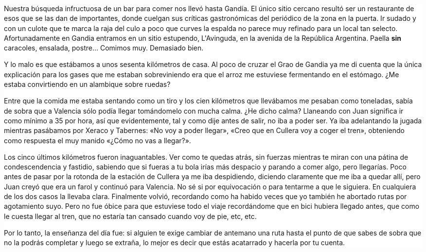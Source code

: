 Nuestra búsqueda infructuosa de un bar para comer nos llevó hasta Gandía. El único sitio cercano resultó ser un restaurante de esos que se las dan de importantes, donde cuelgan sus críticas gastronómicas del periódico de la zona en la puerta. Ir sudado y con un culote que te marca la raja del culo a poco que curves la espalda no parece muy refinado para un local tan selecto. Afortunadamente en Gandia entramos en un sitio estupendo, L'Avinguda, en la avenida de la República Argentina. Paella **sin** caracoles, ensalada, postre… Comimos muy. Demasiado bien.

Y lo malo es que estábamos a unos sesenta kilómetros de casa. Al poco de cruzar el Grao de Gandia ya me di cuenta que la única explicación para los gases que me estaban sobreviniendo era que el arroz me estuviese fermentando en el estómago. ¿Me estaba convirtiendo en un alambique sobre ruedas?

Entre que la comida me estaba sentando como un tiro y los cien kilómetros que llevábamos me pesaban como toneladas, sabía de sobra que a Valencia sólo podía llegar tomándomelo con mucha calma. ¿He dicho calma? Llaneando con Juan significa ir como mínimo a 35 por hora, así que evidentemente, tal y como dije antes de salir, no iba a poder ser. Ya iba adelantando la jugada mientras pasábamos por Xeraco y Tabernes: «No voy a poder llegar», «Creo que en Cullera voy a coger el tren», obteniendo como respuesta el muy manido «¿Cómo no vas a llegar?».

Los cinco últimos kilómetros fueron inaguantables. Ver como te quedas atrás, sin fuerzas mientras te miran con una pátina de condescendencia y fastidio, sabiendo que si fueras a tu bola irías más despacio y parando a comer algo, pero llegarías. Poco antes de pasar por la rotonda de la estación de Cullera ya me iba despidiendo, diciendo claramente que me iba a quedar allí, pero Juan creyó que era un farol y continuó para Valencia. No sé si por equivocación o para tentarme a que le siguiera. En cualquiera de los dos casos la llevaba clara. Finalmente volvió, recordando como ha habido veces que yo también he abortado rutas por agotamiento suyo. Pero no fue óbice para que estuviese todo el viaje recordándome que en bici hubiera llegado antes, que como le cuesta llegar al tren, que no estaría tan cansado cuando voy de pie, etc, etc.

Por lo tanto, la enseñanza del día fue: si alguien te exige cambiar de antemano una ruta hasta el punto de que sabes de sobra que no la podrás completar y luego se extraña, lo mejor es decir que estás acatarrado y hacerla por tu cuenta.
